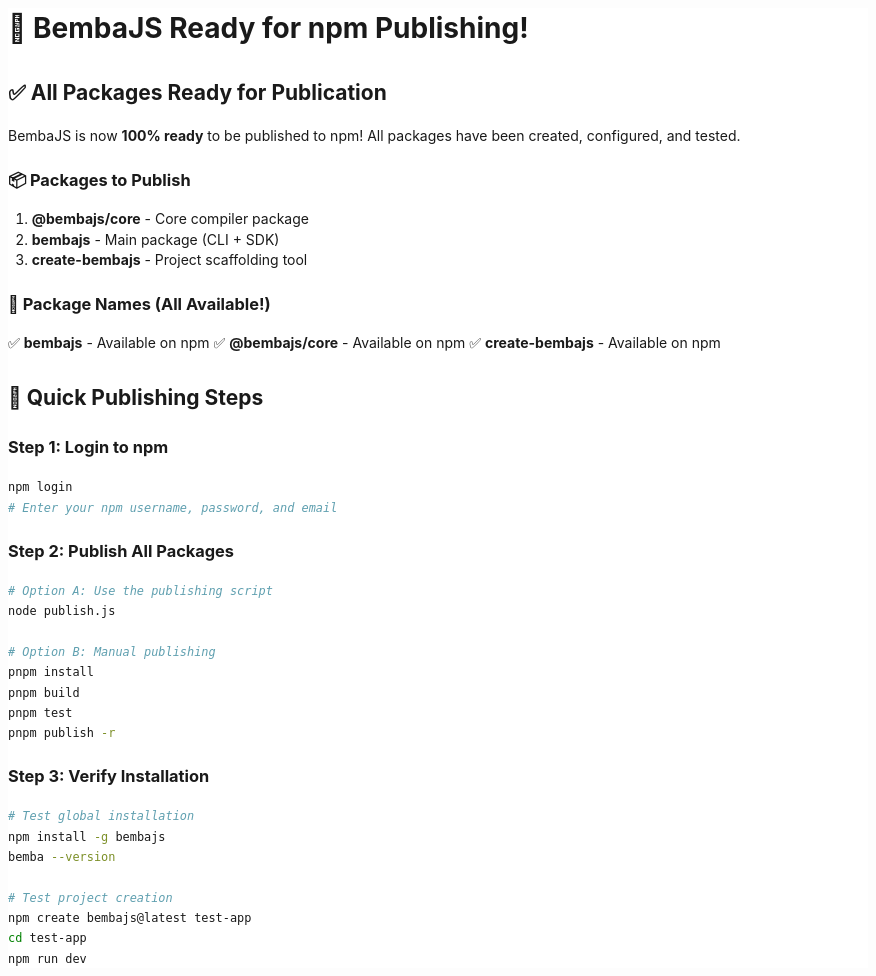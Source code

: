 # 🚀 BembaJS Ready for npm Publishing!

## ✅ **All Packages Ready for Publication**

BembaJS is now **100% ready** to be published to npm! All packages have been created, configured, and tested.

### 📦 **Packages to Publish**

1. **@bembajs/core** - Core compiler package
2. **bembajs** - Main package (CLI + SDK)  
3. **create-bembajs** - Project scaffolding tool

### 🎯 **Package Names (All Available!)**

✅ **bembajs** - Available on npm
✅ **@bembajs/core** - Available on npm
✅ **create-bembajs** - Available on npm

## 🚀 **Quick Publishing Steps**

### Step 1: Login to npm
```bash
npm login
# Enter your npm username, password, and email
```

### Step 2: Publish All Packages
```bash
# Option A: Use the publishing script
node publish.js

# Option B: Manual publishing
pnpm install
pnpm build
pnpm test
pnpm publish -r
```

### Step 3: Verify Installation
```bash
# Test global installation
npm install -g bembajs
bemba --version

# Test project creation
npm create bembajs@latest test-app
cd test-app
npm run dev
```
